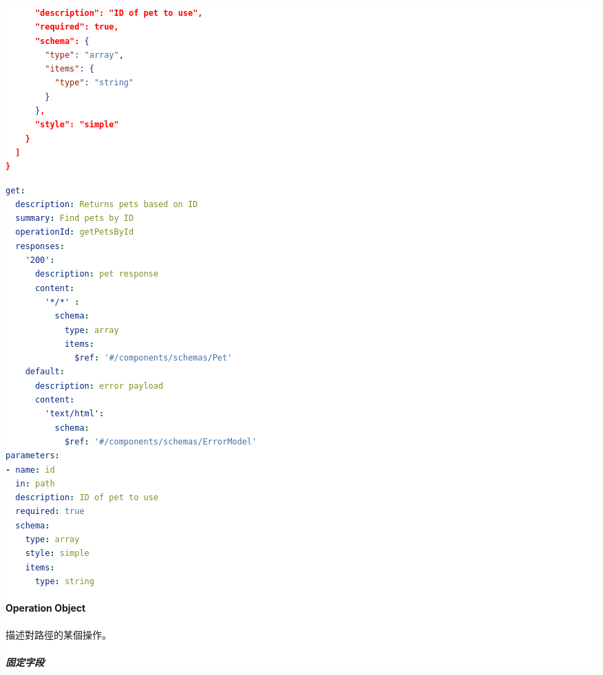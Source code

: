 ```json
      "description": "ID of pet to use",
      "required": true,
      "schema": {
        "type": "array",
        "items": {
          "type": "string"
        }
      },
      "style": "simple"
    }
  ]
}
```

```yaml
get:
  description: Returns pets based on ID
  summary: Find pets by ID
  operationId: getPetsById
  responses:
    '200':
      description: pet response
      content:
        '*/*' :
          schema:
            type: array
            items:
              $ref: '#/components/schemas/Pet'
    default:
      description: error payload
      content:
        'text/html':
          schema:
            $ref: '#/components/schemas/ErrorModel'
parameters:
- name: id
  in: path
  description: ID of pet to use
  required: true
  schema:
    type: array
    style: simple
    items:
      type: string
```

#### <a name="operationObject"></a>Operation Object

描述對路徑的某個操作。

##### 固定字段
